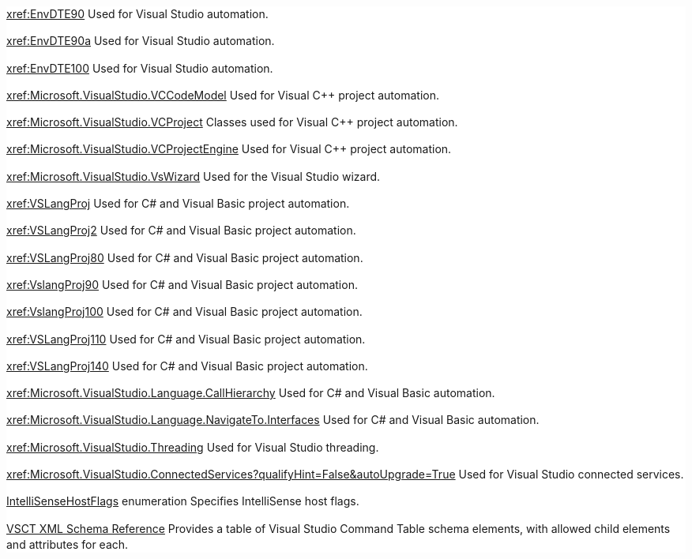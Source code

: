  <xref:EnvDTE90>
 Used for Visual Studio automation.

 <xref:EnvDTE90a>
 Used for Visual Studio automation.

 <xref:EnvDTE100>
 Used for Visual Studio automation.

 <xref:Microsoft.VisualStudio.VCCodeModel>
 Used for Visual C++ project automation.

 <xref:Microsoft.VisualStudio.VCProject>
 Classes used for Visual C++ project automation.

 <xref:Microsoft.VisualStudio.VCProjectEngine>
 Used for Visual C++ project automation.

 <xref:Microsoft.VisualStudio.VsWizard>
 Used for the Visual Studio wizard.

 <xref:VSLangProj>
 Used for C# and Visual Basic project automation.

 <xref:VSLangProj2>
 Used for C# and Visual Basic project automation.

 <xref:VSLangProj80>
 Used for  C# and Visual Basic project automation.

 <xref:VslangProj90>
 Used for  C# and Visual Basic project automation.

 <xref:VslangProj100>
 Used for C# and Visual Basic project automation.

 <xref:VSLangProj110>
 Used for C# and Visual Basic project automation.

 <xref:VSLangProj140>
 Used for C# and Visual Basic project automation.

 <xref:Microsoft.VisualStudio.Language.CallHierarchy>
 Used for C# and Visual Basic automation.

 <xref:Microsoft.VisualStudio.Language.NavigateTo.Interfaces>
 Used for  C# and Visual Basic automation.

 <xref:Microsoft.VisualStudio.Threading>
 Used for Visual Studio threading.

 <xref:Microsoft.VisualStudio.ConnectedServices?qualifyHint=False&autoUpgrade=True>
 Used for Visual Studio connected services.

 [IntelliSenseHostFlags](../extensibility/intellisensehostflags.md) enumeration
 Specifies IntelliSense host flags.

 [VSCT XML Schema Reference](../extensibility/vsct-xml-schema-reference.md)
 Provides a table of Visual Studio Command Table schema elements, with allowed child elements and attributes for each.
